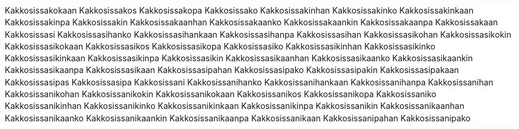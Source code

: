 Kakkosissakokaan
Kakkosissakos
Kakkosissakopa
Kakkosissako
Kakkosissakinhan
Kakkosissakinko
Kakkosissakinkaan
Kakkosissakinpa
Kakkosissakin
Kakkosissakaanhan
Kakkosissakaanko
Kakkosissakaankin
Kakkosissakaanpa
Kakkosissakaan
Kakkosissasi
Kakkosissasihanko
Kakkosissasihankaan
Kakkosissasihanpa
Kakkosissasihan
Kakkosissasikohan
Kakkosissasikokin
Kakkosissasikokaan
Kakkosissasikos
Kakkosissasikopa
Kakkosissasiko
Kakkosissasikinhan
Kakkosissasikinko
Kakkosissasikinkaan
Kakkosissasikinpa
Kakkosissasikin
Kakkosissasikaanhan
Kakkosissasikaanko
Kakkosissasikaankin
Kakkosissasikaanpa
Kakkosissasikaan
Kakkosissasipahan
Kakkosissasipako
Kakkosissasipakin
Kakkosissasipakaan
Kakkosissasipas
Kakkosissasipa
Kakkosissani
Kakkosissanihanko
Kakkosissanihankaan
Kakkosissanihanpa
Kakkosissanihan
Kakkosissanikohan
Kakkosissanikokin
Kakkosissanikokaan
Kakkosissanikos
Kakkosissanikopa
Kakkosissaniko
Kakkosissanikinhan
Kakkosissanikinko
Kakkosissanikinkaan
Kakkosissanikinpa
Kakkosissanikin
Kakkosissanikaanhan
Kakkosissanikaanko
Kakkosissanikaankin
Kakkosissanikaanpa
Kakkosissanikaan
Kakkosissanipahan
Kakkosissanipako